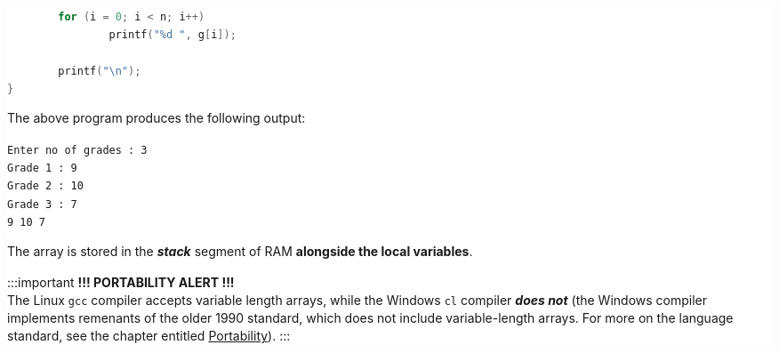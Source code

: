 ```c
        for (i = 0; i < n; i++)
                printf("%d ", g[i]);

        printf("\n");
}
```

The above program produces the following output:

```
Enter no of grades : 3 
Grade 1 : 9
Grade 2 : 10
Grade 3 : 7
9 10 7
```

The array is stored in the ***stack*** segment of RAM **alongside the local variables**.

:::important
**!!! PORTABILITY ALERT !!!**<br/>
The Linux `gcc` compiler accepts variable length arrays, while the Windows `cl` compiler ***does not*** (the Windows compiler implements remenants of the older 1990 standard, which does not include variable-length arrays.  For more on the language standard, see the chapter entitled [Portability](../F-Refinements/portability.md)).
:::
